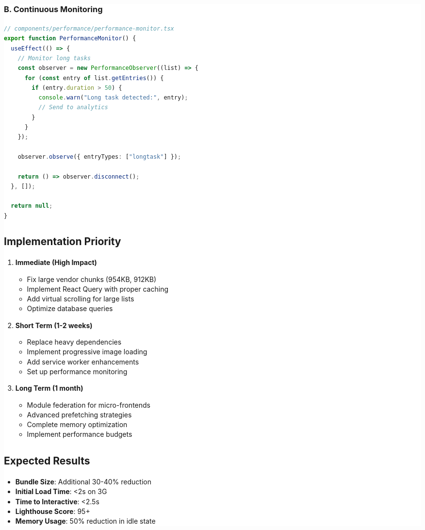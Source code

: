 ### B. Continuous Monitoring

```typescript
// components/performance/performance-monitor.tsx
export function PerformanceMonitor() {
  useEffect(() => {
    // Monitor long tasks
    const observer = new PerformanceObserver((list) => {
      for (const entry of list.getEntries()) {
        if (entry.duration > 50) {
          console.warn("Long task detected:", entry);
          // Send to analytics
        }
      }
    });

    observer.observe({ entryTypes: ["longtask"] });

    return () => observer.disconnect();
  }, []);

  return null;
}
```

## Implementation Priority

1. **Immediate (High Impact)**
   - Fix large vendor chunks (954KB, 912KB)
   - Implement React Query with proper caching
   - Add virtual scrolling for large lists
   - Optimize database queries

2. **Short Term (1-2 weeks)**
   - Replace heavy dependencies
   - Implement progressive image loading
   - Add service worker enhancements
   - Set up performance monitoring

3. **Long Term (1 month)**
   - Module federation for micro-frontends
   - Advanced prefetching strategies
   - Complete memory optimization
   - Implement performance budgets

## Expected Results

- **Bundle Size**: Additional 30-40% reduction
- **Initial Load Time**: <2s on 3G
- **Time to Interactive**: <2.5s
- **Lighthouse Score**: 95+
- **Memory Usage**: 50% reduction in idle state
